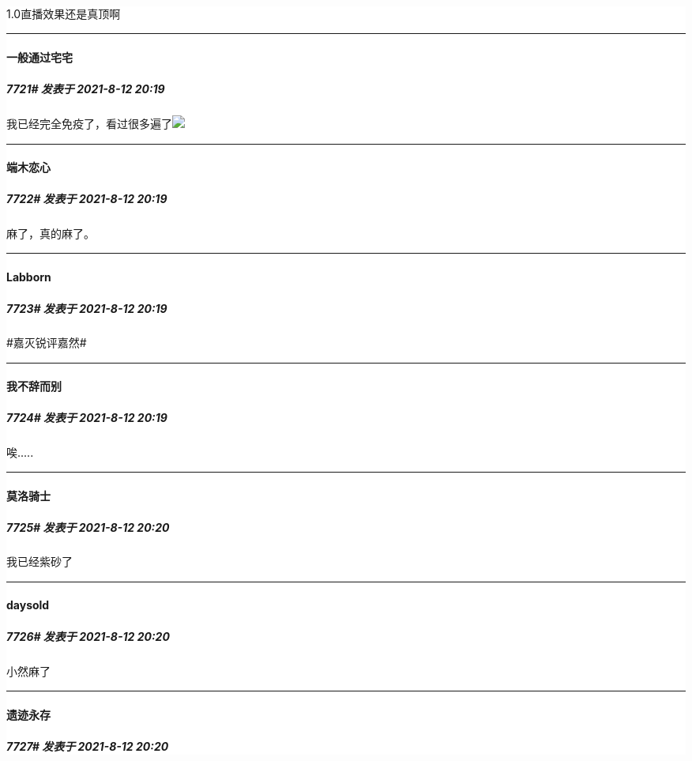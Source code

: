 1.0直播效果还是真顶啊


*****

####  一般通过宅宅  
##### 7721#       发表于 2021-8-12 20:19


我已经完全免疫了，看过很多遍了<img src="https://static.saraba1st.com/image/smiley/face2017/067.png" referrerpolicy="no-referrer">


*****

####  端木恋心  
##### 7722#       发表于 2021-8-12 20:19


麻了，真的麻了。


*****

####  Labborn  
##### 7723#       发表于 2021-8-12 20:19


#嘉灭锐评嘉然#


*****

####  我不辞而别  
##### 7724#       发表于 2021-8-12 20:19


唉..... 


*****

####  莫洛骑士  
##### 7725#       发表于 2021-8-12 20:20


我已经紫砂了


*****

####  daysold  
##### 7726#       发表于 2021-8-12 20:20


小然麻了


*****

####  遗迹永存  
##### 7727#       发表于 2021-8-12 20:20
